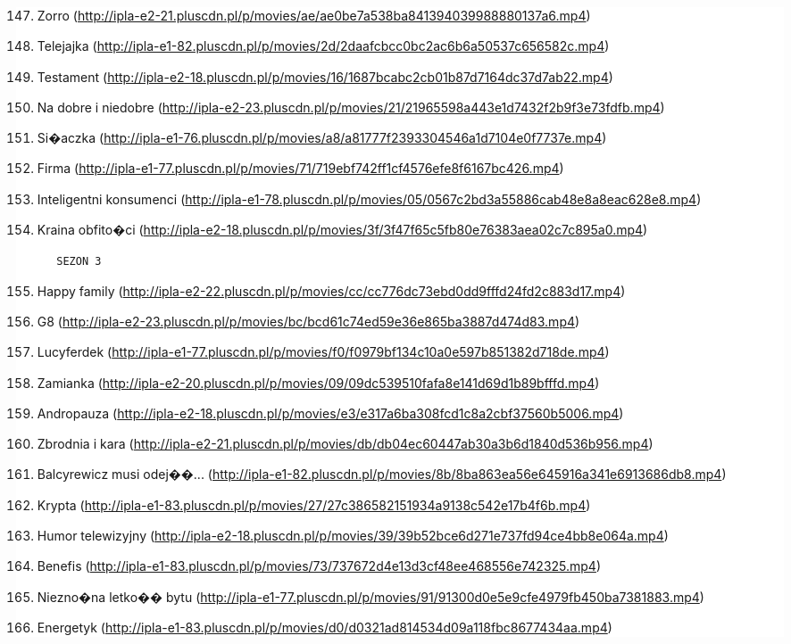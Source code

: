 147. Zorro
	(http://ipla-e2-21.pluscdn.pl/p/movies/ae/ae0be7a538ba841394039988880137a6.mp4)
 
148. Telejajka
	(http://ipla-e1-82.pluscdn.pl/p/movies/2d/2daafcbcc0bc2ac6b6a50537c656582c.mp4)
 
149. Testament
	(http://ipla-e2-18.pluscdn.pl/p/movies/16/1687bcabc2cb01b87d7164dc37d7ab22.mp4)
 
150. Na dobre i niedobre
	(http://ipla-e2-23.pluscdn.pl/p/movies/21/21965598a443e1d7432f2b9f3e73fdfb.mp4)
 
151. Si�aczka
	(http://ipla-e1-76.pluscdn.pl/p/movies/a8/a81777f2393304546a1d7104e0f7737e.mp4)
 
152. Firma
	(http://ipla-e1-77.pluscdn.pl/p/movies/71/719ebf742ff1cf4576efe8f6167bc426.mp4)
 
153. Inteligentni konsumenci
	(http://ipla-e1-78.pluscdn.pl/p/movies/05/0567c2bd3a55886cab48e8a8eac628e8.mp4)
 
154. Kraina obfito�ci
	(http://ipla-e2-18.pluscdn.pl/p/movies/3f/3f47f65c5fb80e76383aea02c7c895a0.mp4)
 
			SEZON 3
 
155. Happy family
	(http://ipla-e2-22.pluscdn.pl/p/movies/cc/cc776dc73ebd0dd9fffd24fd2c883d17.mp4)
 
156. G8
	(http://ipla-e2-23.pluscdn.pl/p/movies/bc/bcd61c74ed59e36e865ba3887d474d83.mp4)
 
157. Lucyferdek
	(http://ipla-e1-77.pluscdn.pl/p/movies/f0/f0979bf134c10a0e597b851382d718de.mp4)
 
158. Zamianka
	(http://ipla-e2-20.pluscdn.pl/p/movies/09/09dc539510fafa8e141d69d1b89bfffd.mp4)
 
159. Andropauza
	(http://ipla-e2-18.pluscdn.pl/p/movies/e3/e317a6ba308fcd1c8a2cbf37560b5006.mp4)
 
160. Zbrodnia i kara
	(http://ipla-e2-21.pluscdn.pl/p/movies/db/db04ec60447ab30a3b6d1840d536b956.mp4)
 
161. Balcyrewicz musi odej��...
	(http://ipla-e1-82.pluscdn.pl/p/movies/8b/8ba863ea56e645916a341e6913686db8.mp4)
 
162. Krypta
	(http://ipla-e1-83.pluscdn.pl/p/movies/27/27c386582151934a9138c542e17b4f6b.mp4)
 
163. Humor telewizyjny
	(http://ipla-e2-18.pluscdn.pl/p/movies/39/39b52bce6d271e737fd94ce4bb8e064a.mp4)
 
164. Benefis
	(http://ipla-e1-83.pluscdn.pl/p/movies/73/737672d4e13d3cf48ee468556e742325.mp4)
 
165. Niezno�na letko�� bytu
	(http://ipla-e1-77.pluscdn.pl/p/movies/91/91300d0e5e9cfe4979fb450ba7381883.mp4)
 
166. Energetyk
	(http://ipla-e1-83.pluscdn.pl/p/movies/d0/d0321ad814534d09a118fbc8677434aa.mp4)
 